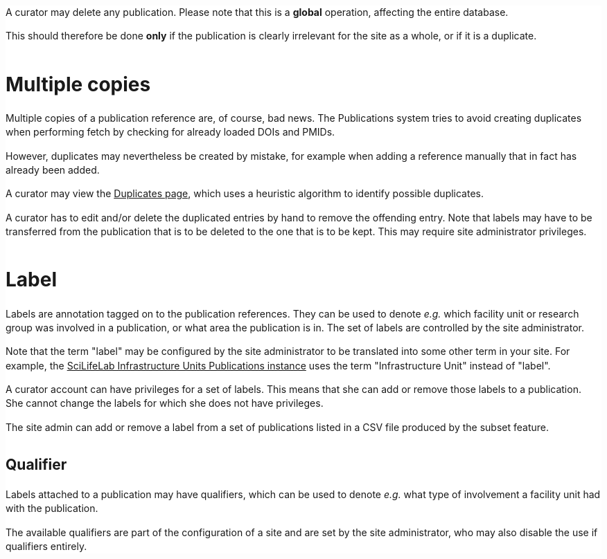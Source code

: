 A curator may delete any publication. Please note that this is a
**global** operation, affecting the entire database.

This should therefore be done **only** if the publication is clearly
irrelevant for the site as a whole, or if it is a duplicate.

# Multiple copies

Multiple copies of a publication reference are, of course, bad news.
The Publications system tries to avoid creating duplicates when
performing fetch by checking for already loaded DOIs and PMIDs.

However, duplicates may nevertheless be created by mistake, for
example when adding a reference manually that in fact has already been
added.

A curator may view the [Duplicates page](/publications/duplicates),
which uses a heuristic algorithm to identify possible duplicates.

A curator has to edit and/or delete the duplicated entries by hand to
remove the offending entry. Note that labels may have to be
transferred from the publication that is to be deleted to the one that
is to be kept. This may require site administrator privileges.

# Label

Labels are annotation tagged on to the publication references. They
can be used to denote *e.g.* which facility unit or research
group was involved in a publication, or what area the publication is
in. The set of labels are controlled by the site administrator.

Note that the term "label" may be configured by the site administrator
to be translated into some other term in your site. For example,
the [SciLifeLab Infrastructure Units Publications instance](https://publications.scilifelab.se/)
uses the term "Infrastructure Unit" instead of "label".

A curator account can have privileges for a set of labels. This
means that she can add or remove those labels to a publication. She
cannot change the labels for which she does not have privileges.

The site admin can add or remove a label from a set of publications
listed in a CSV file produced by the subset feature.

## Qualifier

Labels attached to a publication may have qualifiers, which can be
used to denote *e.g.* what type of involvement a facility unit had
with the publication.

The available qualifiers are part of the configuration of a site
and are set by the site administrator, who may also disable the use
if qualifiers entirely.

